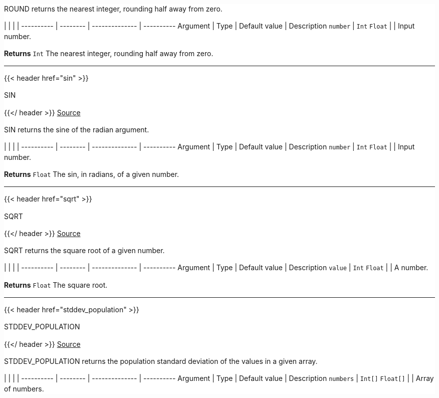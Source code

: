 ROUND returns the nearest integer, rounding half away from zero.

|          |          |                |
---------- | -------- | -------------- | ----------
Argument   | Type     | Default value  | Description
`number` | `Int` `Float`  |  | Input number.


**Returns** `Int` The nearest integer, rounding half away from zero.
- - - -


{{< header href="sin" >}}

SIN

{{</ header >}}
[Source](https://github.com/MontFerret/ferret/tree/master/pkg/stdlib/math/sin.go#L14)

SIN returns the sine of the radian argument.

|          |          |                |
---------- | -------- | -------------- | ----------
Argument   | Type     | Default value  | Description
`number` | `Int` `Float`  |  | Input number.


**Returns** `Float` The sin, in radians, of a given number.
- - - -


{{< header href="sqrt" >}}

SQRT

{{</ header >}}
[Source](https://github.com/MontFerret/ferret/tree/master/pkg/stdlib/math/sqrt.go#L14)

SQRT returns the square root of a given number.

|          |          |                |
---------- | -------- | -------------- | ----------
Argument   | Type     | Default value  | Description
`value` | `Int` `Float`  |  | A number.


**Returns** `Float` The square root.
- - - -


{{< header href="stddev_population" >}}

STDDEV_POPULATION

{{</ header >}}
[Source](https://github.com/MontFerret/ferret/tree/master/pkg/stdlib/math/stddev_population.go#L14)

STDDEV_POPULATION returns the population standard deviation of the values in a given array.

|          |          |                |
---------- | -------- | -------------- | ----------
Argument   | Type     | Default value  | Description
`numbers` | `Int[]` `Float[]`  |  | Array of numbers.
